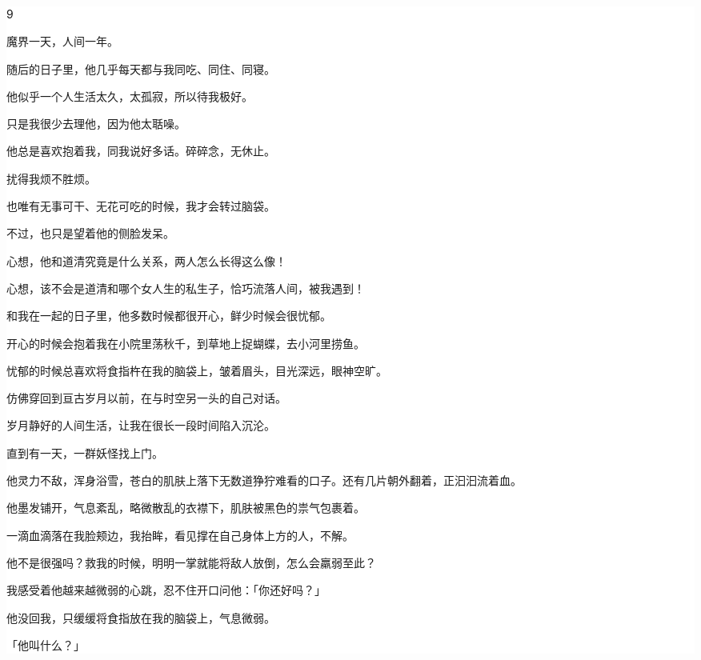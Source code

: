 
9


魔界一天，人间一年。


随后的日子里，他几乎每天都与我同吃、同住、同寝。


他似乎一个人生活太久，太孤寂，所以待我极好。


只是我很少去理他，因为他太聒噪。


他总是喜欢抱着我，同我说好多话。碎碎念，无休止。


扰得我烦不胜烦。


也唯有无事可干、无花可吃的时候，我才会转过脑袋。


不过，也只是望着他的侧脸发呆。


心想，他和道清究竟是什么关系，两人怎么长得这么像！


心想，该不会是道清和哪个女人生的私生子，恰巧流落人间，被我遇到！


和我在一起的日子里，他多数时候都很开心，鲜少时候会很忧郁。


开心的时候会抱着我在小院里荡秋千，到草地上捉蝴蝶，去小河里捞鱼。


忧郁的时候总喜欢将食指杵在我的脑袋上，皱着眉头，目光深远，眼神空旷。


仿佛穿回到亘古岁月以前，在与时空另一头的自己对话。


岁月静好的人间生活，让我在很长一段时间陷入沉沦。


直到有一天，一群妖怪找上门。


他灵力不敌，浑身浴雪，苍白的肌肤上落下无数道狰狞难看的口子。还有几片朝外翻着，正汩汩流着血。


他墨发铺开，气息紊乱，略微散乱的衣襟下，肌肤被黑色的祟气包裹着。


一滴血滴落在我脸颊边，我抬眸，看见撑在自己身体上方的人，不解。


他不是很强吗？救我的时候，明明一掌就能将敌人放倒，怎么会羸弱至此？


我感受着他越来越微弱的心跳，忍不住开口问他：「你还好吗？」


他没回我，只缓缓将食指放在我的脑袋上，气息微弱。


「他叫什么？」

